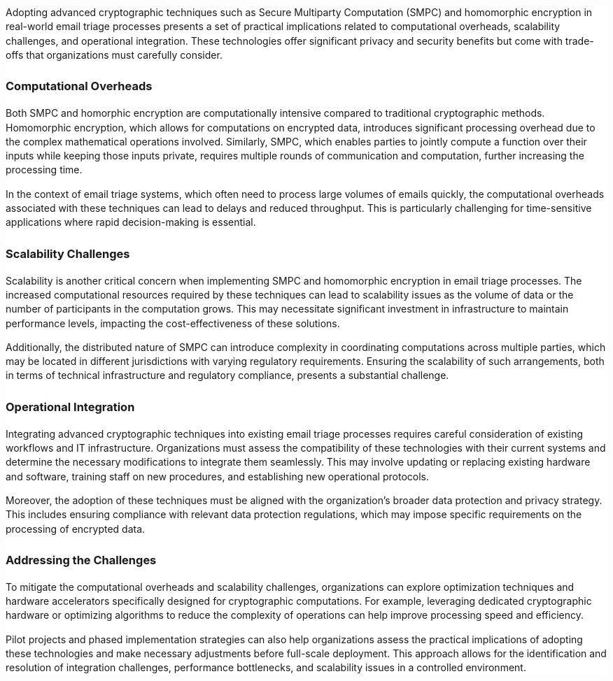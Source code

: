 Adopting advanced cryptographic techniques such as Secure Multiparty Computation (SMPC) and homomorphic encryption in real-world email triage processes presents a set of practical implications related to computational overheads, scalability challenges, and operational integration. These technologies offer significant privacy and security benefits but come with trade-offs that organizations must carefully consider.

### Computational Overheads

Both SMPC and homorphic encryption are computationally intensive compared to traditional cryptographic methods. Homomorphic encryption, which allows for computations on encrypted data, introduces significant processing overhead due to the complex mathematical operations involved. Similarly, SMPC, which enables parties to jointly compute a function over their inputs while keeping those inputs private, requires multiple rounds of communication and computation, further increasing the processing time.

In the context of email triage systems, which often need to process large volumes of emails quickly, the computational overheads associated with these techniques can lead to delays and reduced throughput. This is particularly challenging for time-sensitive applications where rapid decision-making is essential.

### Scalability Challenges

Scalability is another critical concern when implementing SMPC and homomorphic encryption in email triage processes. The increased computational resources required by these techniques can lead to scalability issues as the volume of data or the number of participants in the computation grows. This may necessitate significant investment in infrastructure to maintain performance levels, impacting the cost-effectiveness of these solutions.

Additionally, the distributed nature of SMPC can introduce complexity in coordinating computations across multiple parties, which may be located in different jurisdictions with varying regulatory requirements. Ensuring the scalability of such arrangements, both in terms of technical infrastructure and regulatory compliance, presents a substantial challenge.

### Operational Integration

Integrating advanced cryptographic techniques into existing email triage processes requires careful consideration of existing workflows and IT infrastructure. Organizations must assess the compatibility of these technologies with their current systems and determine the necessary modifications to integrate them seamlessly. This may involve updating or replacing existing hardware and software, training staff on new procedures, and establishing new operational protocols.

Moreover, the adoption of these techniques must be aligned with the organization’s broader data protection and privacy strategy. This includes ensuring compliance with relevant data protection regulations, which may impose specific requirements on the processing of encrypted data.

### Addressing the Challenges

To mitigate the computational overheads and scalability challenges, organizations can explore optimization techniques and hardware accelerators specifically designed for cryptographic computations. For example, leveraging dedicated cryptographic hardware or optimizing algorithms to reduce the complexity of operations can help improve processing speed and efficiency.

Pilot projects and phased implementation strategies can also help organizations assess the practical implications of adopting these technologies and make necessary adjustments before full-scale deployment. This approach allows for the identification and resolution of integration challenges, performance bottlenecks, and scalability issues in a controlled environment.

